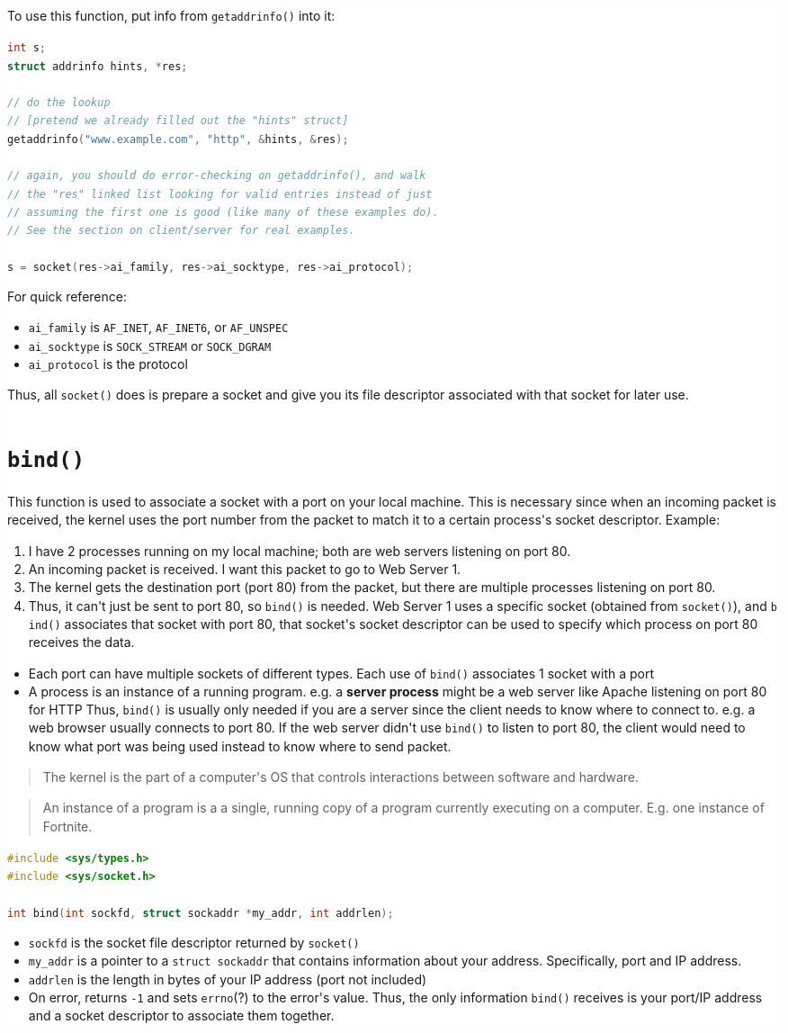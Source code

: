 To use this function, put info from `getaddrinfo()` into it:
```c
int s;
struct addrinfo hints, *res;

// do the lookup
// [pretend we already filled out the "hints" struct]
getaddrinfo("www.example.com", "http", &hints, &res);

// again, you should do error-checking on getaddrinfo(), and walk
// the "res" linked list looking for valid entries instead of just
// assuming the first one is good (like many of these examples do).
// See the section on client/server for real examples.

s = socket(res->ai_family, res->ai_socktype, res->ai_protocol);
```
For quick reference:
- `ai_family` is `AF_INET`, `AF_INET6`, or `AF_UNSPEC`
- `ai_socktype` is `SOCK_STREAM` or `SOCK_DGRAM`
- `ai_protocol`  is the protocol

Thus, all `socket()` does is prepare a socket and give you its file descriptor associated with that socket for later use.

# `bind()`
This function is used to associate a socket with a port on your local machine. This is necessary since when an incoming packet is received, the kernel uses the port number from the packet to match it to a certain process's socket descriptor. Example:
1. I have 2 processes running on my local machine; both are web servers listening on port 80.
2. An incoming packet is received. I want this packet to go to Web Server 1.
3. The kernel gets the destination port (port 80) from the packet, but there are multiple processes listening on port 80.
4. Thus, it can't just be sent to port 80, so `bind()` is needed. Web Server 1 uses a specific socket (obtained from `socket()`), and `bind()` associates that socket with port 80, that socket's socket descriptor can be used to specify which process on port 80 receives the data.

- Each port can have multiple sockets of different types. Each use of `bind()` associates 1 socket with a port
- A process is an instance of a running program. e.g. a **server process** might be a web server like Apache listening on port 80 for HTTP
Thus, `bind()` is usually only needed if you are a server since the client needs to know where to connect to. e.g. a web browser usually connects to port 80. If the web server didn't use `bind()` to listen to port 80, the client would need to know what port was being used instead to know where to send packet.
>The kernel is the part of a computer's OS that controls interactions between software and hardware.

>An instance of a program is a a single, running copy of a program currently executing on a computer. E.g. one instance of Fortnite.
```c
#include <sys/types.h>
#include <sys/socket.h>

int bind(int sockfd, struct sockaddr *my_addr, int addrlen);
```
- `sockfd` is the socket file descriptor returned by `socket()`
- `my_addr` is a pointer to a `struct sockaddr` that contains information about your address. Specifically, port and IP address.
- `addrlen` is the length in bytes of your IP address (port not included)
- On error, returns `-1` and sets `errno`(?) to the error's value.
Thus, the only information `bind()` receives is your port/IP address and a socket descriptor to associate them together.

